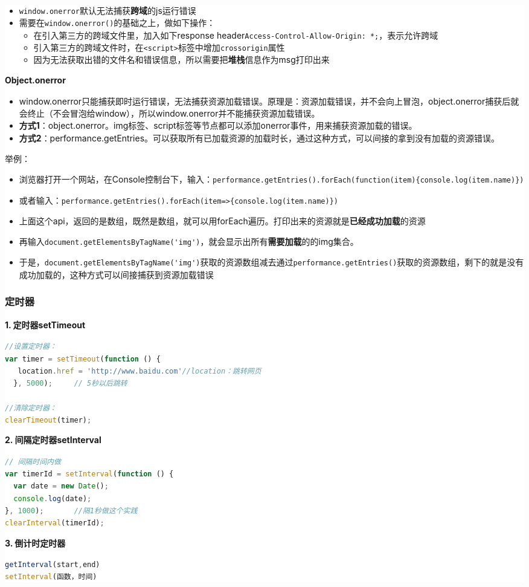 - `window.onerror`默认无法捕获**跨域**的js运行错误
- 需要在`window.onerror()`的基础之上，做如下操作：
  - 在引入第三方的跨域文件里，加入如下response header`Access-Control-Allow-Origin: *;`，表示允许跨域
  - 引入第三方的跨域文件时，在`<script>`标签中增加`crossorigin`属性
  - 因为无法获取出错的文件名和错误信息，所以需要把**堆栈**信息作为msg打印出来

**Object.onerror**

- window.onerror只能捕获即时运行错误，无法捕获资源加载错误。原理是：资源加载错误，并不会向上冒泡，object.onerror捕获后就会终止（不会冒泡给window），所以window.onerror并不能捕获资源加载错误。
- **方式1**：object.onerror。img标签、script标签等节点都可以添加onerror事件，用来捕获资源加载的错误。
- **方式2**：performance.getEntries。可以获取所有已加载资源的加载时长，通过这种方式，可以间接的拿到没有加载的资源错误。

举例：

- 浏览器打开一个网站，在Console控制台下，输入：`performance.getEntries().forEach(function(item){console.log(item.name)})`
- 或者输入：`performance.getEntries().forEach(item=>{console.log(item.name)})`	

- 上面这个api，返回的是数组，既然是数组，就可以用forEach遍历。打印出来的资源就是**已经成功加载**的资源
- 再输入`document.getElementsByTagName('img')`，就会显示出所有**需要加载**的的img集合。
- 于是，`document.getElementsByTagName('img')`获取的资源数组减去通过`performance.getEntries()`获取的资源数组，剩下的就是没有成功加载的，这种方式可以间接捕获到资源加载错误





### 定时器

**1.  定时器setTimeout**

```js
//设置定时器：
var timer = setTimeout(function () {
   location.href = 'http://www.baidu.com'//location：跳转网页
  }, 5000); 	// 5秒以后跳转

//清除定时器：
clearTimeout(timer);
```

**2.  间隔定时器setInterval**

```js
// 间隔时间内做
var timerId = setInterval(function () {
  var date = new Date();
  console.log(date);
}, 1000);		//隔1秒做这个实践
clearInterval(timerId);
```

**3.  倒计时定时器**

```js
getInterval(start,end)
setInterval(函数，时间)
```
